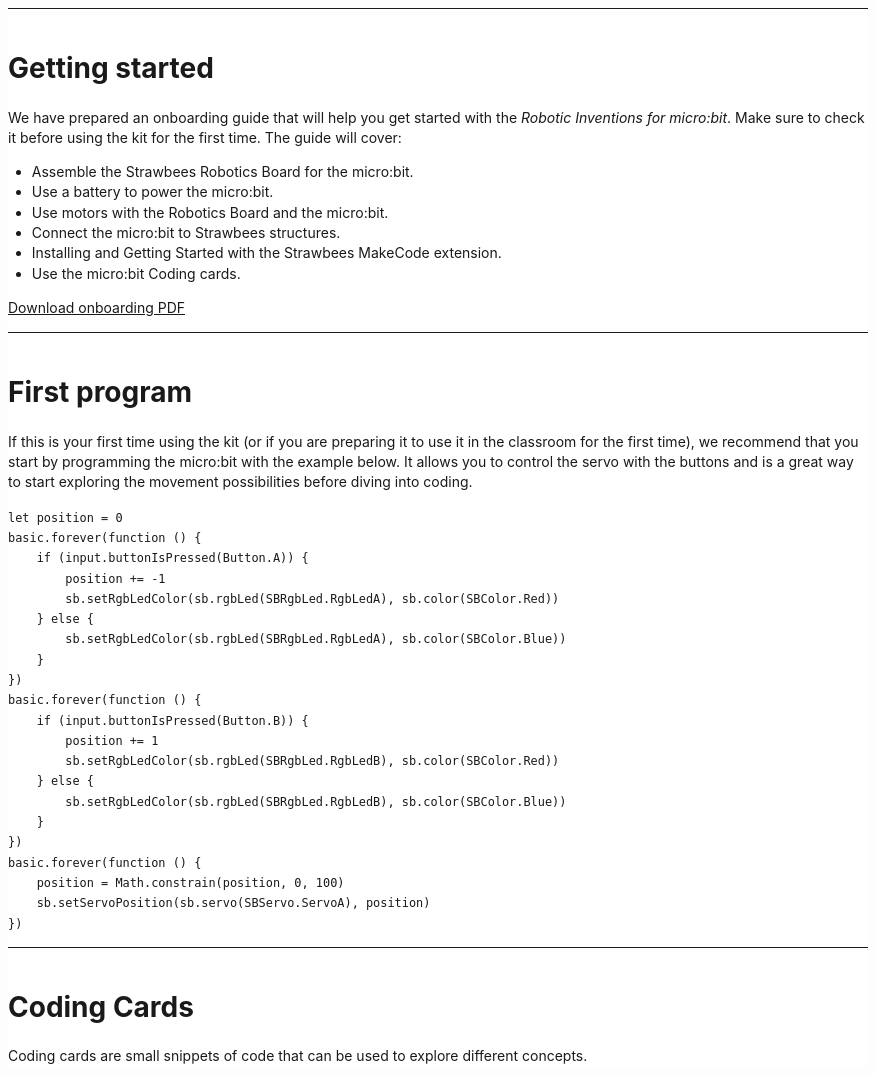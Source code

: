 
-------------------------------------------------------------------------------

# Getting started
We have prepared an onboarding guide that will help you get started with the
*Robotic Inventions for micro:bit*. Make sure to check it before using the kit
for the first time. The guide will cover:
- Assemble the Strawbees Robotics Board for the micro:bit.
- Use a battery to power the micro:bit.
- Use motors with the Robotics Board and the micro:bit.
- Connect the micro:bit to Strawbees structures.
- Installing and Getting Started with the Strawbees MakeCode extension.
- Use the micro:bit Coding cards.

[Download onboarding PDF](https://github.com/strawbees/pxt-strawbees-microbit/raw/master/docs/Strawbees_Robotic_Inventions_for_microbit-onboarding.pdf)

-------------------------------------------------------------------------------

# First program
If this is your first time using the kit (or if you are preparing it to use it
in the classroom for the first time), we recommend that you start by
programming the micro:bit with the example below. It allows you to control the
servo with the buttons and is a great way to start exploring the movement
possibilities before diving into coding.

```blocks
let position = 0
basic.forever(function () {
    if (input.buttonIsPressed(Button.A)) {
        position += -1
        sb.setRgbLedColor(sb.rgbLed(SBRgbLed.RgbLedA), sb.color(SBColor.Red))
    } else {
        sb.setRgbLedColor(sb.rgbLed(SBRgbLed.RgbLedA), sb.color(SBColor.Blue))
    }
})
basic.forever(function () {
    if (input.buttonIsPressed(Button.B)) {
        position += 1
        sb.setRgbLedColor(sb.rgbLed(SBRgbLed.RgbLedB), sb.color(SBColor.Red))
    } else {
        sb.setRgbLedColor(sb.rgbLed(SBRgbLed.RgbLedB), sb.color(SBColor.Blue))
    }
})
basic.forever(function () {
    position = Math.constrain(position, 0, 100)
    sb.setServoPosition(sb.servo(SBServo.ServoA), position)
})
```

-------------------------------------------------------------------------------
# Coding Cards
Coding cards are small snippets of code that can be used to explore different
concepts.
